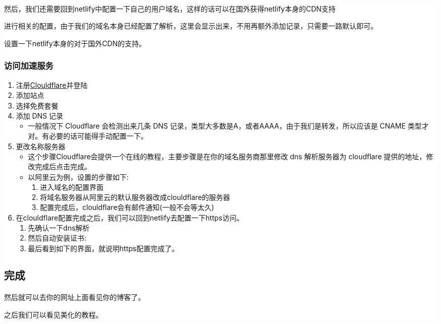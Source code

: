 然后，我们还需要回到netlify中配置一下自己的用户域名，这样的话可以在国外获得netlify本身的CDN支持

 进行相关的配置，由于我们的域名本身已经配置了解析，这里会显示出来，不用再额外添加记录，只需要一路默认即可。 

 设置一下netlify本身的对于国外CDN的支持。 

### 访问加速服务

1. 注册[Clouldflare](https://www.cloudflare.com/zh-cn/)并登陆
2. 添加站点
3. 选择免费套餐 
4. 添加 DNS 记录
	- 一般情况下 Cloudflare 会检测出来几条 DNS 记录，类型大多数是A，或者AAAA，由于我们是转发，所以应该是 CNAME 类型才对。有必要的话可能得手动配置一下。
5. 更改名称服务器
	- 这个步骤Cloudflare会提供一个在线的教程，主要步骤是在你的域名服务商那里修改 dns 解析服务器为 cloudflare 提供的地址，修改完成后点击完成。
	- 以阿里云为例，设置的步骤如下:
		1. 进入域名的配置界面
		2.  将域名服务器从阿里云的默认服务器改成clouldflare的服务器 
		3.  配置完成后，clouldflare会有邮件通知(一般不会等太久) 
6.  在clouldflare配置完成之后，我们可以回到netlify去配置一下https访问。 
	1.  先确认一下dns解析 
	2.  然后自动安装证书: 
	3.  最后看到如下的界面，就说明https配置完成了。

## 完成

然后就可以去你的网址上面看见你的博客了。

之后我们可以看见美化的教程。

